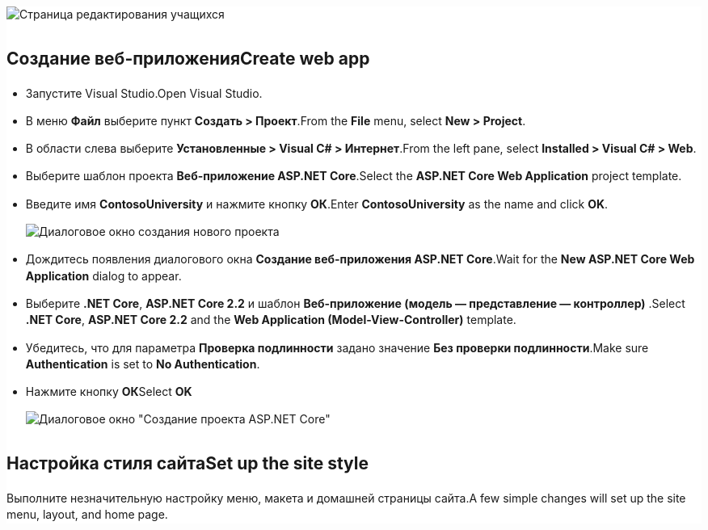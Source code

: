 ![Страница редактирования учащихся](intro/_static/student-edit.png)

## <a name="create-web-app"></a><span data-ttu-id="e446f-142">Создание веб-приложения</span><span class="sxs-lookup"><span data-stu-id="e446f-142">Create web app</span></span>

* <span data-ttu-id="e446f-143">Запустите Visual Studio.</span><span class="sxs-lookup"><span data-stu-id="e446f-143">Open Visual Studio.</span></span>

* <span data-ttu-id="e446f-144">В меню **Файл** выберите пункт **Создать > Проект**.</span><span class="sxs-lookup"><span data-stu-id="e446f-144">From the **File** menu, select **New > Project**.</span></span>

* <span data-ttu-id="e446f-145">В области слева выберите **Установленные > Visual C# > Интернет**.</span><span class="sxs-lookup"><span data-stu-id="e446f-145">From the left pane, select **Installed > Visual C# > Web**.</span></span>

* <span data-ttu-id="e446f-146">Выберите шаблон проекта **Веб-приложение ASP.NET Core**.</span><span class="sxs-lookup"><span data-stu-id="e446f-146">Select the **ASP.NET Core Web Application** project template.</span></span>

* <span data-ttu-id="e446f-147">Введите имя **ContosoUniversity** и нажмите кнопку **ОК**.</span><span class="sxs-lookup"><span data-stu-id="e446f-147">Enter **ContosoUniversity** as the name and click **OK**.</span></span>

  ![Диалоговое окно создания нового проекта](intro/_static/new-project2.png)

* <span data-ttu-id="e446f-149">Дождитесь появления диалогового окна **Создание веб-приложения ASP.NET Core**.</span><span class="sxs-lookup"><span data-stu-id="e446f-149">Wait for the **New ASP.NET Core Web Application** dialog to appear.</span></span>

* <span data-ttu-id="e446f-150">Выберите **.NET Core**, **ASP.NET Core 2.2** и шаблон **Веб-приложение (модель — представление — контроллер)** .</span><span class="sxs-lookup"><span data-stu-id="e446f-150">Select **.NET Core**, **ASP.NET Core 2.2** and the **Web Application (Model-View-Controller)** template.</span></span>

* <span data-ttu-id="e446f-151">Убедитесь, что для параметра **Проверка подлинности** задано значение **Без проверки подлинности**.</span><span class="sxs-lookup"><span data-stu-id="e446f-151">Make sure **Authentication** is set to **No Authentication**.</span></span>

* <span data-ttu-id="e446f-152">Нажмите кнопку **ОК**</span><span class="sxs-lookup"><span data-stu-id="e446f-152">Select **OK**</span></span>

  ![Диалоговое окно "Создание проекта ASP.NET Core"](intro/_static/new-aspnet2.png)

## <a name="set-up-the-site-style"></a><span data-ttu-id="e446f-154">Настройка стиля сайта</span><span class="sxs-lookup"><span data-stu-id="e446f-154">Set up the site style</span></span>

<span data-ttu-id="e446f-155">Выполните незначительную настройку меню, макета и домашней страницы сайта.</span><span class="sxs-lookup"><span data-stu-id="e446f-155">A few simple changes will set up the site menu, layout, and home page.</span></span>
